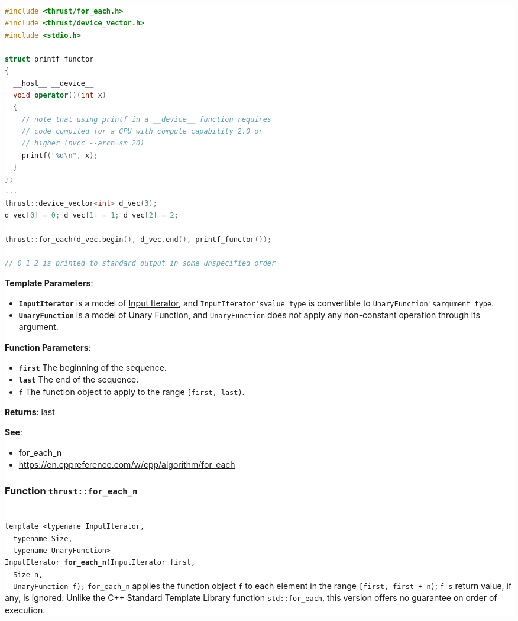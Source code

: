 ```cpp
#include <thrust/for_each.h>
#include <thrust/device_vector.h>
#include <stdio.h>

struct printf_functor
{
  __host__ __device__
  void operator()(int x)
  {
    // note that using printf in a __device__ function requires
    // code compiled for a GPU with compute capability 2.0 or
    // higher (nvcc --arch=sm_20)
    printf("%d\n", x);
  }
};
...
thrust::device_vector<int> d_vec(3);
d_vec[0] = 0; d_vec[1] = 1; d_vec[2] = 2;

thrust::for_each(d_vec.begin(), d_vec.end(), printf_functor());

// 0 1 2 is printed to standard output in some unspecified order
```

**Template Parameters**:
* **`InputIterator`** is a model of <a href="https://en.cppreference.com/w/cpp/named_req/InputIterator">Input Iterator</a>, and <code>InputIterator's</code><code>value&#95;type</code> is convertible to <code>UnaryFunction's</code><code>argument&#95;type</code>. 
* **`UnaryFunction`** is a model of <a href="https://en.cppreference.com/w/cpp/utility/functional/unary_function">Unary Function</a>, and <code>UnaryFunction</code> does not apply any non-constant operation through its argument.

**Function Parameters**:
* **`first`** The beginning of the sequence. 
* **`last`** The end of the sequence. 
* **`f`** The function object to apply to the range <code>[first, last)</code>. 

**Returns**:
last

**See**:
* for_each_n 
* <a href="https://en.cppreference.com/w/cpp/algorithm/for_each">https://en.cppreference.com/w/cpp/algorithm/for_each</a>

<h3 id="function-for-each-n">
Function <code>thrust::for&#95;each&#95;n</code>
</h3>

<code class="doxybook">
<span>template &lt;typename InputIterator,</span>
<span>&nbsp;&nbsp;typename Size,</span>
<span>&nbsp;&nbsp;typename UnaryFunction&gt;</span>
<span>InputIterator </span><span><b>for_each_n</b>(InputIterator first,</span>
<span>&nbsp;&nbsp;Size n,</span>
<span>&nbsp;&nbsp;UnaryFunction f);</span></code>
<code>for&#95;each&#95;n</code> applies the function object <code>f</code> to each element in the range <code>[first, first + n)</code>; <code>f's</code> return value, if any, is ignored. Unlike the C++ Standard Template Library function <code>std::for&#95;each</code>, this version offers no guarantee on order of execution.
